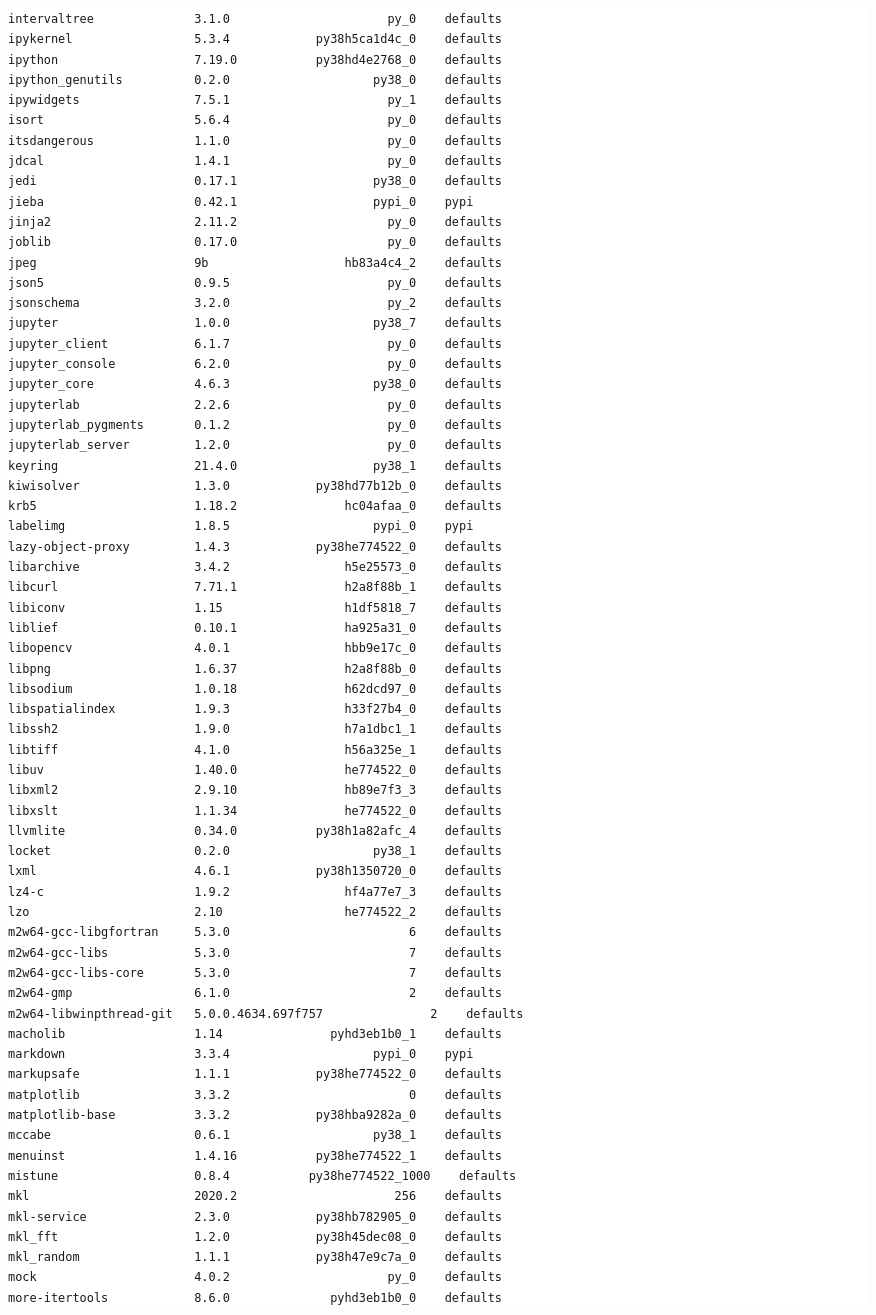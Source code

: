     intervaltree              3.1.0                      py_0    defaults
    ipykernel                 5.3.4            py38h5ca1d4c_0    defaults
    ipython                   7.19.0           py38hd4e2768_0    defaults
    ipython_genutils          0.2.0                    py38_0    defaults
    ipywidgets                7.5.1                      py_1    defaults
    isort                     5.6.4                      py_0    defaults
    itsdangerous              1.1.0                      py_0    defaults
    jdcal                     1.4.1                      py_0    defaults
    jedi                      0.17.1                   py38_0    defaults
    jieba                     0.42.1                   pypi_0    pypi
    jinja2                    2.11.2                     py_0    defaults
    joblib                    0.17.0                     py_0    defaults
    jpeg                      9b                   hb83a4c4_2    defaults
    json5                     0.9.5                      py_0    defaults
    jsonschema                3.2.0                      py_2    defaults
    jupyter                   1.0.0                    py38_7    defaults
    jupyter_client            6.1.7                      py_0    defaults
    jupyter_console           6.2.0                      py_0    defaults
    jupyter_core              4.6.3                    py38_0    defaults
    jupyterlab                2.2.6                      py_0    defaults
    jupyterlab_pygments       0.1.2                      py_0    defaults
    jupyterlab_server         1.2.0                      py_0    defaults
    keyring                   21.4.0                   py38_1    defaults
    kiwisolver                1.3.0            py38hd77b12b_0    defaults
    krb5                      1.18.2               hc04afaa_0    defaults
    labelimg                  1.8.5                    pypi_0    pypi
    lazy-object-proxy         1.4.3            py38he774522_0    defaults
    libarchive                3.4.2                h5e25573_0    defaults
    libcurl                   7.71.1               h2a8f88b_1    defaults
    libiconv                  1.15                 h1df5818_7    defaults
    liblief                   0.10.1               ha925a31_0    defaults
    libopencv                 4.0.1                hbb9e17c_0    defaults
    libpng                    1.6.37               h2a8f88b_0    defaults
    libsodium                 1.0.18               h62dcd97_0    defaults
    libspatialindex           1.9.3                h33f27b4_0    defaults
    libssh2                   1.9.0                h7a1dbc1_1    defaults
    libtiff                   4.1.0                h56a325e_1    defaults
    libuv                     1.40.0               he774522_0    defaults
    libxml2                   2.9.10               hb89e7f3_3    defaults
    libxslt                   1.1.34               he774522_0    defaults
    llvmlite                  0.34.0           py38h1a82afc_4    defaults
    locket                    0.2.0                    py38_1    defaults
    lxml                      4.6.1            py38h1350720_0    defaults
    lz4-c                     1.9.2                hf4a77e7_3    defaults
    lzo                       2.10                 he774522_2    defaults
    m2w64-gcc-libgfortran     5.3.0                         6    defaults
    m2w64-gcc-libs            5.3.0                         7    defaults
    m2w64-gcc-libs-core       5.3.0                         7    defaults
    m2w64-gmp                 6.1.0                         2    defaults
    m2w64-libwinpthread-git   5.0.0.4634.697f757               2    defaults
    macholib                  1.14               pyhd3eb1b0_1    defaults
    markdown                  3.3.4                    pypi_0    pypi
    markupsafe                1.1.1            py38he774522_0    defaults
    matplotlib                3.3.2                         0    defaults
    matplotlib-base           3.3.2            py38hba9282a_0    defaults
    mccabe                    0.6.1                    py38_1    defaults
    menuinst                  1.4.16           py38he774522_1    defaults
    mistune                   0.8.4           py38he774522_1000    defaults
    mkl                       2020.2                      256    defaults
    mkl-service               2.3.0            py38hb782905_0    defaults
    mkl_fft                   1.2.0            py38h45dec08_0    defaults
    mkl_random                1.1.1            py38h47e9c7a_0    defaults
    mock                      4.0.2                      py_0    defaults
    more-itertools            8.6.0              pyhd3eb1b0_0    defaults
